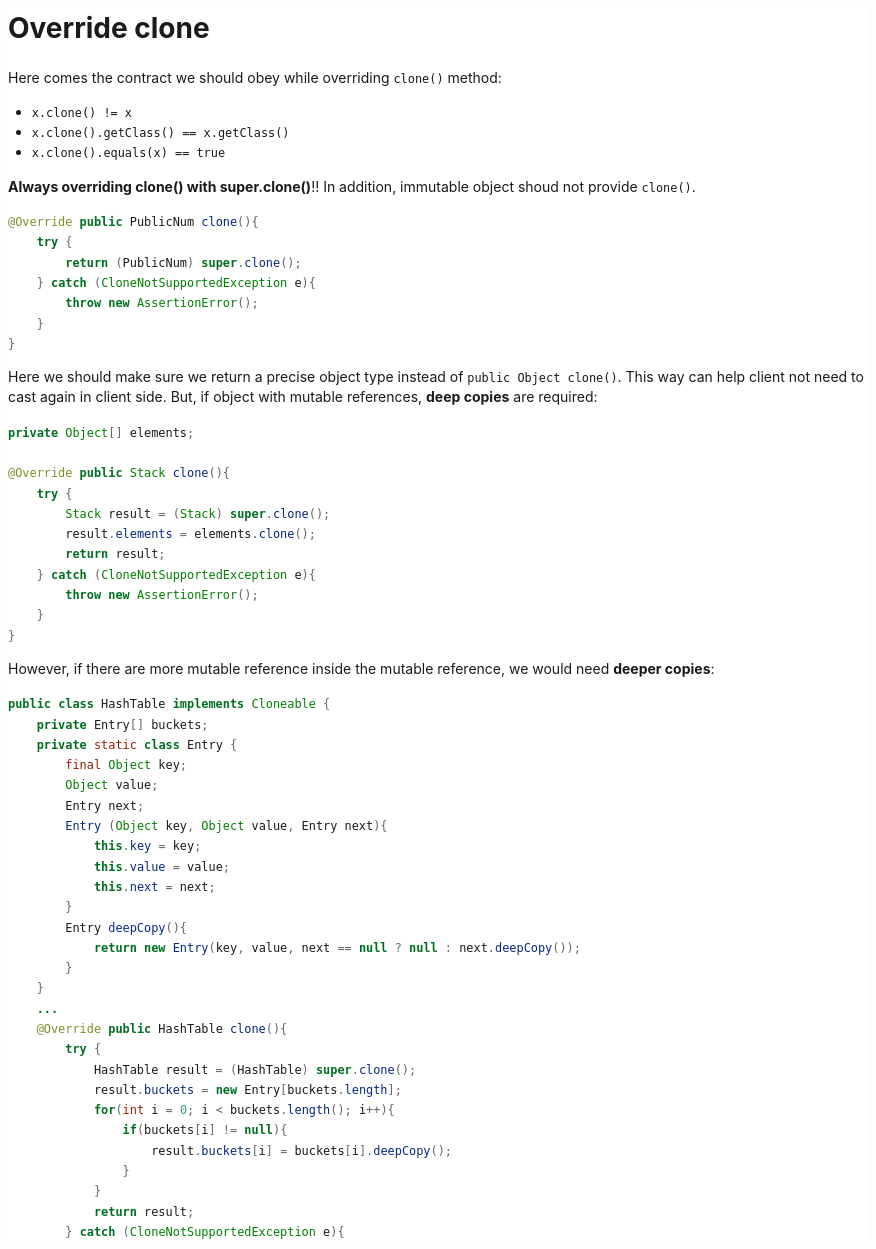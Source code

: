 # Override clone
Here comes the contract we should obey while overriding `clone()` method:  
* `x.clone() != x`  
* `x.clone().getClass() == x.getClass()`  
* `x.clone().equals(x) == true`  

**Always overriding clone() with super.clone()**!! In addition, immutable object shoud not provide `clone()`.  
```java
@Override public PublicNum clone(){
    try {
        return (PublicNum) super.clone();
    } catch (CloneNotSupportedException e){
        throw new AssertionError();
    }
}
```  
Here we should make sure we return a precise object type instead of `public Object clone()`. This way can help client not need to cast again in client side. But, if object with mutable references, **deep copies** are required:  
```java
private Object[] elements;

@Override public Stack clone(){
    try {
        Stack result = (Stack) super.clone();
        result.elements = elements.clone();
        return result;
    } catch (CloneNotSupportedException e){
        throw new AssertionError();
    }
}
```  
However, if there are more mutable reference inside the mutable reference, we would need **deeper copies**:  
```java
public class HashTable implements Cloneable {
    private Entry[] buckets;
    private static class Entry {
        final Object key;
        Object value;
        Entry next;
        Entry (Object key, Object value, Entry next){
            this.key = key;
            this.value = value;
            this.next = next;
        }
        Entry deepCopy(){
            return new Entry(key, value, next == null ? null : next.deepCopy());
        }
    }
    ...
    @Override public HashTable clone(){
        try {
            HashTable result = (HashTable) super.clone();
            result.buckets = new Entry[buckets.length];
            for(int i = 0; i < buckets.length(); i++){
                if(buckets[i] != null){
                    result.buckets[i] = buckets[i].deepCopy();
                }
            }
            return result;
        } catch (CloneNotSupportedException e){
```